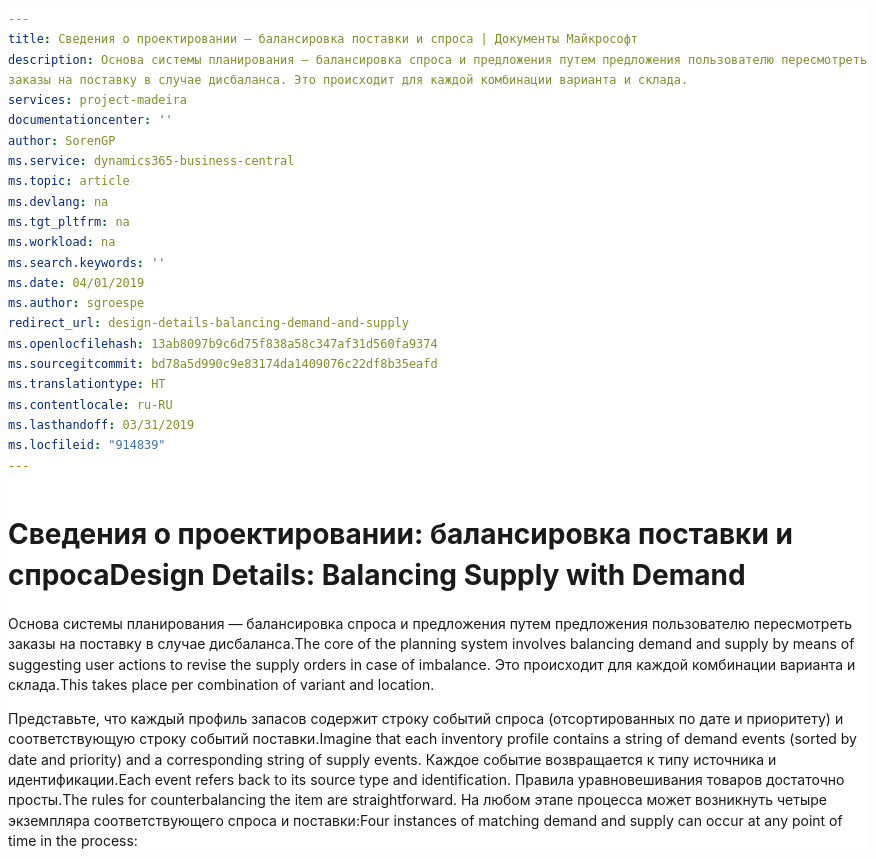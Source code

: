 ```yaml
---
title: Сведения о проектировании — балансировка поставки и спроса | Документы Майкрософт
description: Основа системы планирования — балансировка спроса и предложения путем предложения пользователю пересмотреть заказы на поставку в случае дисбаланса. Это происходит для каждой комбинации варианта и склада.
services: project-madeira
documentationcenter: ''
author: SorenGP
ms.service: dynamics365-business-central
ms.topic: article
ms.devlang: na
ms.tgt_pltfrm: na
ms.workload: na
ms.search.keywords: ''
ms.date: 04/01/2019
ms.author: sgroespe
redirect_url: design-details-balancing-demand-and-supply
ms.openlocfilehash: 13ab8097b9c6d75f838a58c347af31d560fa9374
ms.sourcegitcommit: bd78a5d990c9e83174da1409076c22df8b35eafd
ms.translationtype: HT
ms.contentlocale: ru-RU
ms.lasthandoff: 03/31/2019
ms.locfileid: "914839"
---
```

# <a name="design-details-balancing-supply-with-demand"></a><span data-ttu-id="54efa-104">Сведения о проектировании: балансировка поставки и спроса</span><span class="sxs-lookup"><span data-stu-id="54efa-104">Design Details: Balancing Supply with Demand</span></span>
<span data-ttu-id="54efa-105">Основа системы планирования — балансировка спроса и предложения путем предложения пользователю пересмотреть заказы на поставку в случае дисбаланса.</span><span class="sxs-lookup"><span data-stu-id="54efa-105">The core of the planning system involves balancing demand and supply by means of suggesting user actions to revise the supply orders in case of imbalance.</span></span> <span data-ttu-id="54efa-106">Это происходит для каждой комбинации варианта и склада.</span><span class="sxs-lookup"><span data-stu-id="54efa-106">This takes place per combination of variant and location.</span></span>  

<span data-ttu-id="54efa-107">Представьте, что каждый профиль запасов содержит строку событий спроса (отсортированных по дате и приоритету) и соответствующую строку событий поставки.</span><span class="sxs-lookup"><span data-stu-id="54efa-107">Imagine that each inventory profile contains a string of demand events (sorted by date and priority) and a corresponding string of supply events.</span></span> <span data-ttu-id="54efa-108">Каждое событие возвращается к типу источника и идентификации.</span><span class="sxs-lookup"><span data-stu-id="54efa-108">Each event refers back to its source type and identification.</span></span> <span data-ttu-id="54efa-109">Правила уравновешивания товаров достаточно просты.</span><span class="sxs-lookup"><span data-stu-id="54efa-109">The rules for counterbalancing the item are straightforward.</span></span> <span data-ttu-id="54efa-110">На любом этапе процесса может возникнуть четыре экземпляра соответствующего спроса и поставки:</span><span class="sxs-lookup"><span data-stu-id="54efa-110">Four instances of matching demand and supply can occur at any point of time in the process:</span></span>  
